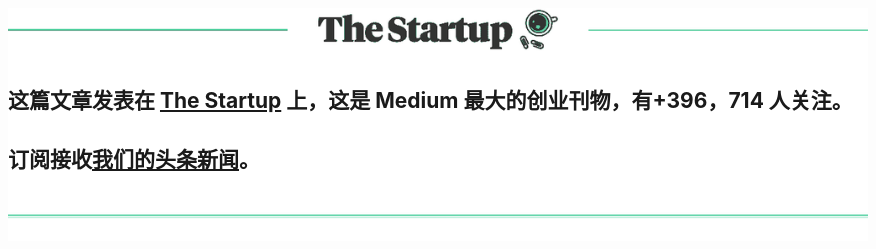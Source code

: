 **[![](img/308a8d84fb9b2fab43d66c117fcc4bb4.png)](https://medium.com/swlh)**

## **这篇文章发表在 [The Startup](https://medium.com/swlh) 上，这是 Medium 最大的创业刊物，有+396，714 人关注。**

## **订阅接收[我们的头条新闻](http://growthsupply.com/the-startup-newsletter/)。**

**[![](img/b0164736ea17a63403e660de5dedf91a.png)](https://medium.com/swlh)**